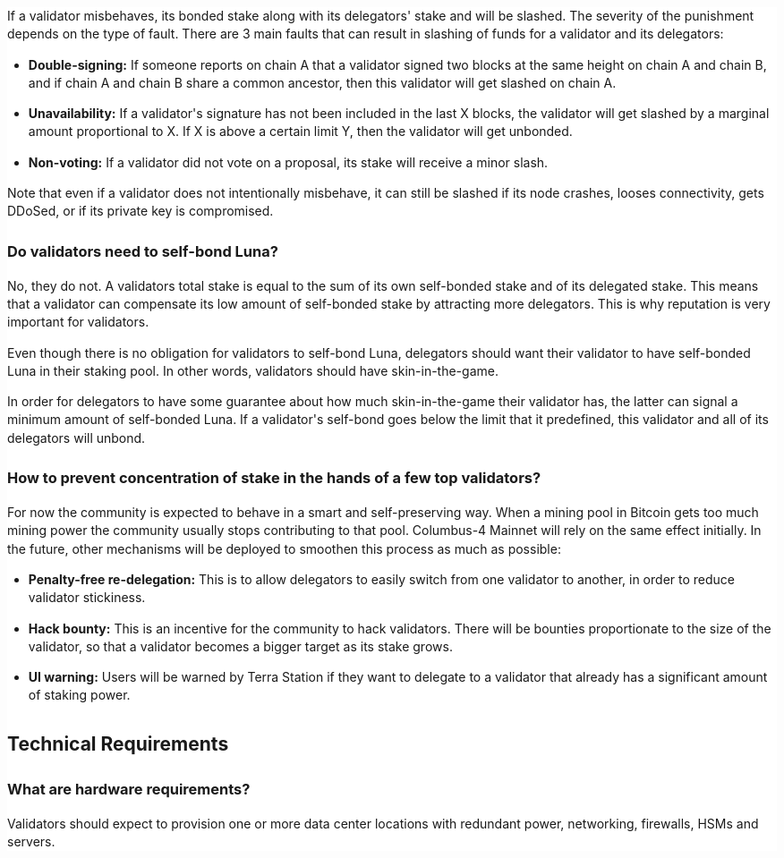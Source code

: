 If a validator misbehaves, its bonded stake along with its delegators' stake and will be slashed. The severity of the punishment depends on the type of fault. There are 3 main faults that can result in slashing of funds for a validator and its delegators:

- **Double-signing:** If someone reports on chain A that a validator signed two blocks at the same height on chain A and chain B, and if chain A and chain B share a common ancestor, then this validator will get slashed on chain A.

- **Unavailability:** If a validator's signature has not been included in the last X blocks, the validator will get slashed by a marginal amount proportional to X. If X is above a certain limit Y, then the validator will get unbonded.

- **Non-voting:** If a validator did not vote on a proposal, its stake will receive a minor slash.

Note that even if a validator does not intentionally misbehave, it can still be slashed if its node crashes, looses connectivity, gets DDoSed, or if its private key is compromised.

### Do validators need to self-bond Luna?

No, they do not. A validators total stake is equal to the sum of its own self-bonded stake and of its delegated stake. This means that a validator can compensate its low amount of self-bonded stake by attracting more delegators. This is why reputation is very important for validators.

Even though there is no obligation for validators to self-bond Luna, delegators should want their validator to have self-bonded Luna in their staking pool. In other words, validators should have skin-in-the-game.

In order for delegators to have some guarantee about how much skin-in-the-game their validator has, the latter can signal a minimum amount of self-bonded Luna. If a validator's self-bond goes below the limit that it predefined, this validator and all of its delegators will unbond.

### How to prevent concentration of stake in the hands of a few top validators?

For now the community is expected to behave in a smart and self-preserving way. When a mining pool in Bitcoin gets too much mining power the community usually stops contributing to that pool. Columbus-4 Mainnet will rely on the same effect initially. In the future, other mechanisms will be deployed to smoothen this process as much as possible:

- **Penalty-free re-delegation:** This is to allow delegators to easily switch from one validator to another, in order to reduce validator stickiness.

- **Hack bounty:** This is an incentive for the community to hack validators. There will be bounties proportionate to the size of the validator, so that a validator becomes a bigger target as its stake grows.

- **UI warning:** Users will be warned by Terra Station if they want to delegate to a validator that already has a significant amount of staking power.

## Technical Requirements

### What are hardware requirements?

Validators should expect to provision one or more data center locations with redundant power, networking, firewalls, HSMs and servers.
